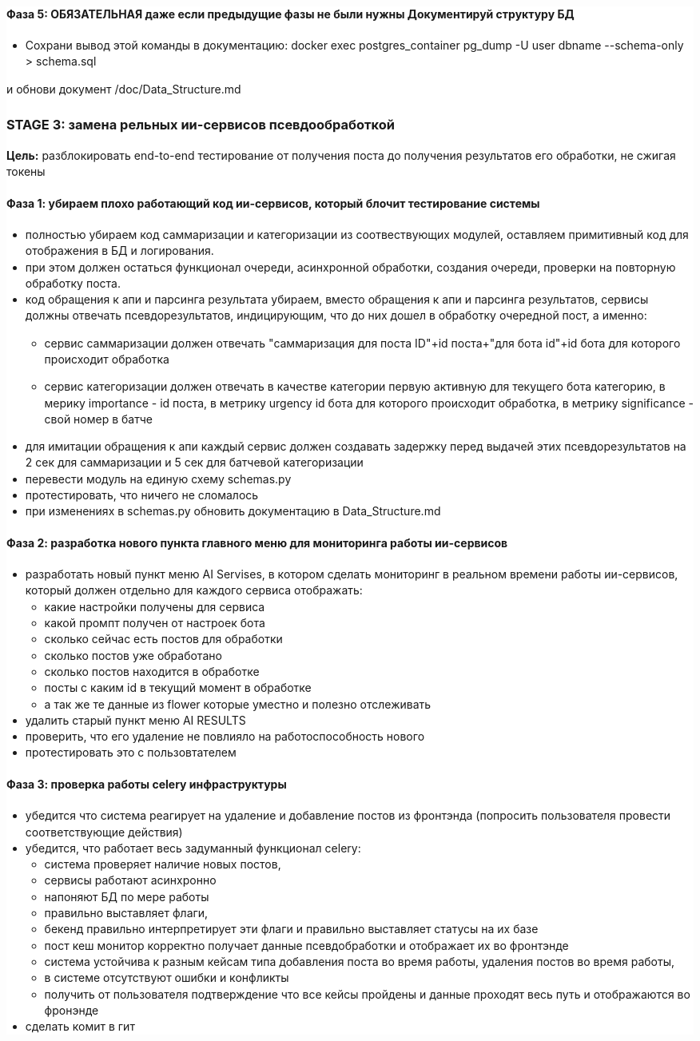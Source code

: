 #### Фаза 5: ОБЯЗАТЕЛЬНАЯ даже если предыдущие фазы не были нужны Документируй структуру БД
- Сохрани вывод этой команды в документацию:
docker exec postgres_container pg_dump -U user dbname --schema-only > schema.sql

и обнови документ /doc/Data_Structure.md

###  STAGE 3: замена рельных ии-сервисов псевдообработкой 
**Цель:** разблокировать end-to-end тестирование от получения поста до получения результатов его обработки, не сжигая токены

#### Фаза 1: убираем плохо работающий код ии-сервисов, который блочит тестирование системы
- полностью убираем код саммаризации и категоризации из соотвествующих модулей, оставляем примитивный код для отображения в БД и логирования. 
- при этом должен остаться функционал очереди, асинхронной обработки, создания очереди, проверки на повторную обработку поста.
- код обращения к апи и парсинга результата убираем, вместо обращения к апи и парсинга результатов, сервисы должны отвечать псевдорезультатов, индицирующим, что до них дошел в обработку очередной пост, а именно:
    - сервис саммаризации должен отвечать "саммаризация для поста ID"+id поста+"для бота id"+id бота для которого происходит обработка
    
    - сервис категоризации должен отвечать в качестве категории первую активную для текущего бота категорию, в мерику importance - id поста, в метрику urgency id бота для которого происходит обработка, в метрику significance - свой номер в батче
- для имитации обращения к апи каждый сервис должен создавать задержку перед выдачей этих псевдорезультатов на 2 сек для саммаризации и 5 сек для батчевой категоризации
- перевести модуль на единую схему schemas.py
- протестировать, что ничего не сломалось
- при изменениях в schemas.py обновить документацию в Data_Structure.md

#### Фаза 2: разработка нового пункта главного меню для мониторинга работы ии-сервисов
- разработать новый пункт меню AI Servises, в котором сделать мониторинг в реальном времени работы ии-сервисов, который должен отдельно для каждого сервиса отображать:
    - какие настройки получены для сервиса
    - какой промпт получен от настроек бота
    - сколько сейчас есть постов для обработки
    - сколько постов уже обработано 
    - сколько постов находится в обработке
    - посты с каким id в текущий момент в обработке
    - а так же те данные из flower которые уместно и полезно отслеживать
- удалить старый пункт меню AI RESULTS
- проверить, что его удаление не повлияло на работоспособность нового
- протестировать это с пользовтателем

#### Фаза 3: проверка работы celery инфраструктуры
- убедится что система реагирует на удаление и добавление постов из фронтэнда (попросить пользователя провести соответствующие действия)
- убедится, что работает весь задуманный функционал celery:
    - система проверяет наличие новых постов, 
    - сервисы работают асинхронно
    - напоняют БД по мере работы
    - правильно выставляет флаги, 
    - бекенд правильно интерпретирует эти флаги и правильно выставляет статусы на их базе
    - пост кеш монитор корректно получает данные псевдобработки и отображает их во фронтэнде
    - система устойчива к разным кейсам типа добавления поста во время работы, удаления постов во время работы, 
    - в системе отсутствуют ошибки и конфликты
    - получить от пользователя подтверждение что все кейсы пройдены и данные проходят весь путь и отображаются во фронэнде
- сделать комит в гит
